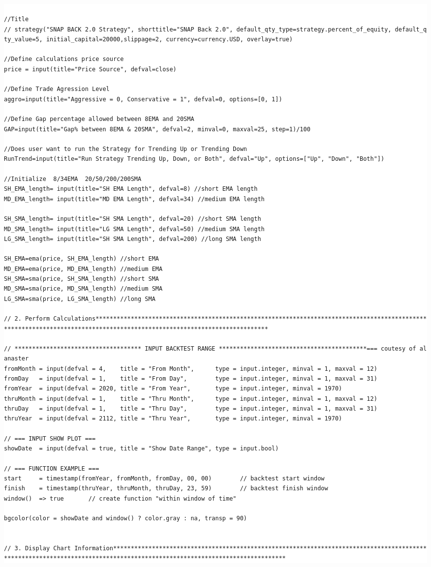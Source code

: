 ``` pinescript

//Title
// strategy("SNAP BACK 2.0 Strategy", shorttitle="SNAP Back 2.0", default_qty_type=strategy.percent_of_equity, default_qty_value=5, initial_capital=20000,slippage=2, currency=currency.USD, overlay=true)

//Define calculations price source
price = input(title="Price Source", defval=close)

//Define Trade Agression Level
aggro=input(title="Aggressive = 0, Conservative = 1", defval=0, options=[0, 1])

//Define Gap percentage allowed between 8EMA and 20SMA
GAP=input(title="Gap% between 8EMA & 20SMA", defval=2, minval=0, maxval=25, step=1)/100

//Does user want to run the Strategy for Trending Up or Trending Down
RunTrend=input(title="Run Strategy Trending Up, Down, or Both", defval="Up", options=["Up", "Down", "Both"])

//Initialize  8/34EMA  20/50/200/200SMA 
SH_EMA_length= input(title="SH EMA Length", defval=8) //short EMA length
MD_EMA_length= input(title="MD EMA Length", defval=34) //medium EMA length

SH_SMA_length= input(title="SH SMA Length", defval=20) //short SMA length
MD_SMA_length= input(title="LG SMA Length", defval=50) //medium SMA length
LG_SMA_length= input(title="SH SMA Length", defval=200) //long SMA length

SH_EMA=ema(price, SH_EMA_length) //short EMA 
MD_EMA=ema(price, MD_EMA_length) //medium EMA
SH_SMA=sma(price, SH_SMA_length) //short SMA 
MD_SMA=sma(price, MD_SMA_length) //medium SMA
LG_SMA=sma(price, LG_SMA_length) //long SMA

// 2. Perform Calculations*************************************************************************************************************************************************************************

// ************************************ INPUT BACKTEST RANGE ******************************************=== coutesy of alanaster
fromMonth = input(defval = 4,    title = "From Month",      type = input.integer, minval = 1, maxval = 12)
fromDay   = input(defval = 1,    title = "From Day",        type = input.integer, minval = 1, maxval = 31)
fromYear  = input(defval = 2020, title = "From Year",       type = input.integer, minval = 1970)
thruMonth = input(defval = 1,    title = "Thru Month",      type = input.integer, minval = 1, maxval = 12)
thruDay   = input(defval = 1,    title = "Thru Day",        type = input.integer, minval = 1, maxval = 31)
thruYear  = input(defval = 2112, title = "Thru Year",       type = input.integer, minval = 1970)

// === INPUT SHOW PLOT ===
showDate  = input(defval = true, title = "Show Date Range", type = input.bool)

// === FUNCTION EXAMPLE ===
start     = timestamp(fromYear, fromMonth, fromDay, 00, 00)        // backtest start window
finish    = timestamp(thruYear, thruMonth, thruDay, 23, 59)        // backtest finish window
window()  => true       // create function "within window of time"

bgcolor(color = showDate and window() ? color.gray : na, transp = 90) 


// 3. Display Chart Information*************************************************************************************************************************************************************************
```